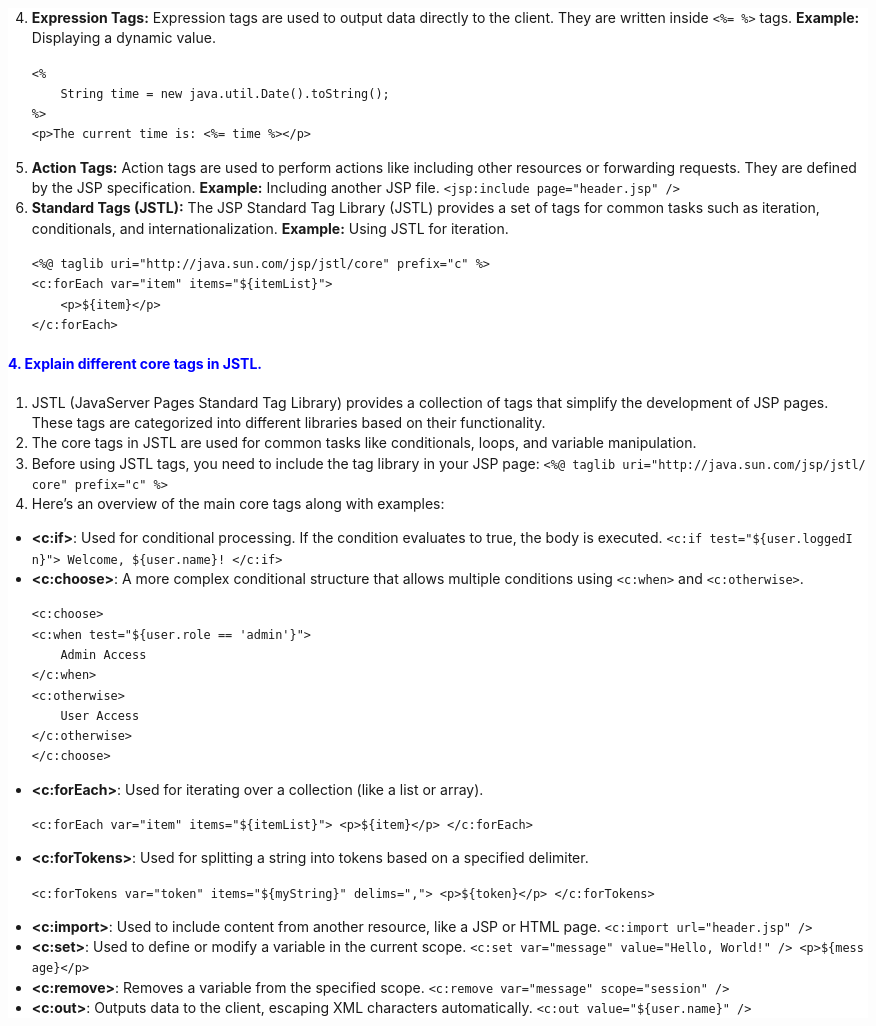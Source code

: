 4. **Expression Tags:** Expression tags are used to output data directly to the client. They are written inside `<%= %>` tags.
	**Example:** Displaying a dynamic value.
	```
	<%
	    String time = new java.util.Date().toString();
	%>
	<p>The current time is: <%= time %></p>
	```
5. **Action Tags:** Action tags are used to perform actions like including other resources or forwarding requests. They are defined by the JSP specification.
	**Example:** Including another JSP file.
	`<jsp:include page="header.jsp" />`
6. **Standard Tags (JSTL):** The JSP Standard Tag Library (JSTL) provides a set of tags for common tasks such as iteration, conditionals, and internationalization.
	**Example:** Using JSTL for iteration.
	```
	<%@ taglib uri="http://java.sun.com/jsp/jstl/core" prefix="c" %>
	<c:forEach var="item" items="${itemList}">
	    <p>${item}</p>
	</c:forEach>
	```

#### <span style="color:blue;">4. Explain different core tags in JSTL.</span>
1. JSTL (JavaServer Pages Standard Tag Library) provides a collection of tags that simplify the development of JSP pages. These tags are categorized into different libraries based on their functionality.
2. The core tags in JSTL are used for common tasks like conditionals, loops, and variable manipulation.
3. Before using JSTL tags, you need to include the tag library in your JSP page:
	`<%@ taglib uri="http://java.sun.com/jsp/jstl/core" prefix="c" %>`
4. Here’s an overview of the main core tags along with examples:
- **<c:if>**: Used for conditional processing. If the condition evaluates to true, the body is executed.
	`<c:if test="${user.loggedIn}"> Welcome, ${user.name}! </c:if>`
- **<c:choose>**: A more complex conditional structure that allows multiple conditions using `<c:when>` and `<c:otherwise>`.
	```
	<c:choose>
	<c:when test="${user.role == 'admin'}">
		Admin Access
	</c:when>
	<c:otherwise>
		User Access
	</c:otherwise>
	</c:choose>
	```
- **<c:forEach>**: Used for iterating over a collection (like a list or array).
	```
	<c:forEach var="item" items="${itemList}"> <p>${item}</p> </c:forEach>
	```
- **<c:forTokens>**: Used for splitting a string into tokens based on a specified delimiter.
	```
	<c:forTokens var="token" items="${myString}" delims=","> <p>${token}</p> </c:forTokens>
	```
- **<c:import>**: Used to include content from another resource, like a JSP or HTML page.
	`<c:import url="header.jsp" />`
- **<c:set>**: Used to define or modify a variable in the current scope.
	`<c:set var="message" value="Hello, World!" /> <p>${message}</p>`
- **<c:remove>**: Removes a variable from the specified scope.
	`<c:remove var="message" scope="session" />`
- **<c:out>**: Outputs data to the client, escaping XML characters automatically.
	`<c:out value="${user.name}" />`